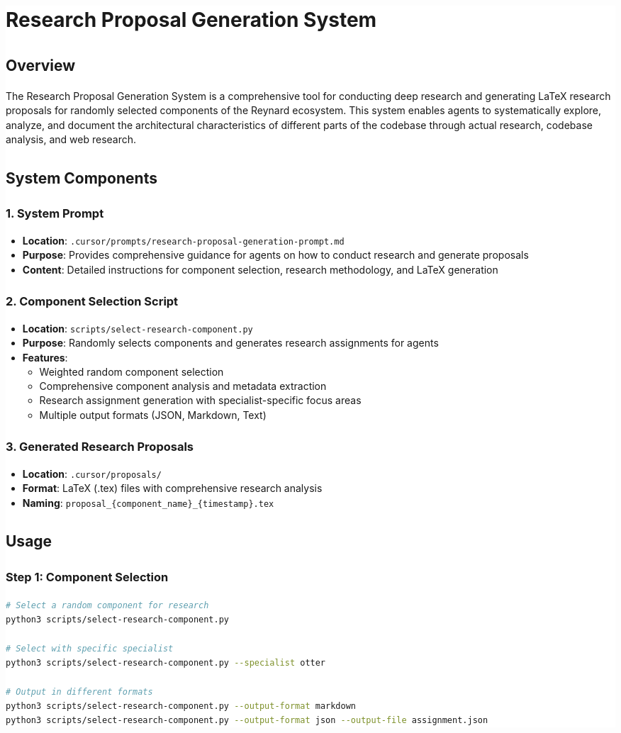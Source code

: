 # Research Proposal Generation System

## Overview

The Research Proposal Generation System is a comprehensive tool for conducting deep research and generating LaTeX research proposals for randomly selected components of the Reynard ecosystem. This system enables agents to systematically explore, analyze, and document the architectural characteristics of different parts of the codebase through actual research, codebase analysis, and web research.

## System Components

### 1. System Prompt

- **Location**: `.cursor/prompts/research-proposal-generation-prompt.md`
- **Purpose**: Provides comprehensive guidance for agents on how to conduct research and generate proposals
- **Content**: Detailed instructions for component selection, research methodology, and LaTeX generation

### 2. Component Selection Script

- **Location**: `scripts/select-research-component.py`
- **Purpose**: Randomly selects components and generates research assignments for agents
- **Features**:
  - Weighted random component selection
  - Comprehensive component analysis and metadata extraction
  - Research assignment generation with specialist-specific focus areas
  - Multiple output formats (JSON, Markdown, Text)

### 3. Generated Research Proposals

- **Location**: `.cursor/proposals/`
- **Format**: LaTeX (.tex) files with comprehensive research analysis
- **Naming**: `proposal_{component_name}_{timestamp}.tex`

## Usage

### Step 1: Component Selection

```bash
# Select a random component for research
python3 scripts/select-research-component.py

# Select with specific specialist
python3 scripts/select-research-component.py --specialist otter

# Output in different formats
python3 scripts/select-research-component.py --output-format markdown
python3 scripts/select-research-component.py --output-format json --output-file assignment.json
```
